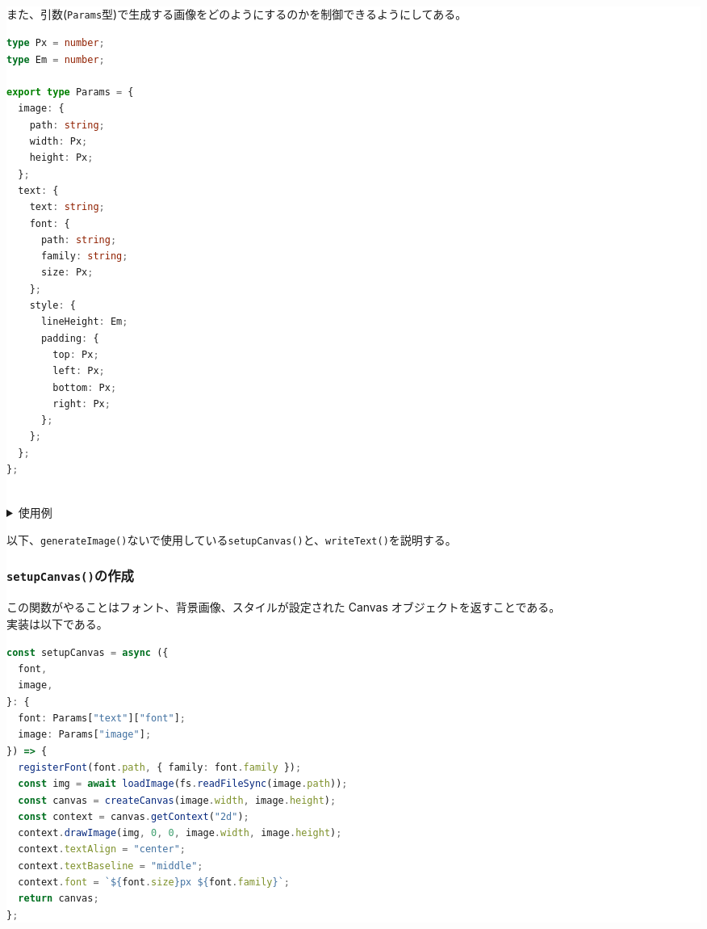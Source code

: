 また、引数(`Params`型)で生成する画像をどのようにするのかを制御できるようにしてある。

```typescript
type Px = number;
type Em = number;

export type Params = {
  image: {
    path: string;
    width: Px;
    height: Px;
  };
  text: {
    text: string;
    font: {
      path: string;
      family: string;
      size: Px;
    };
    style: {
      lineHeight: Em;
      padding: {
        top: Px;
        left: Px;
        bottom: Px;
        right: Px;
      };
    };
  };
};
```

<br/>

<details><summary>使用例</summary></details>

以下、`generateImage()`ないで使用している`setupCanvas()`と、`writeText()`を説明する。

### `setupCanvas()`の作成

この関数がやることはフォント、背景画像、スタイルが設定された Canvas オブジェクトを返すことである。  
実装は以下である。

```typescript
const setupCanvas = async ({
  font,
  image,
}: {
  font: Params["text"]["font"];
  image: Params["image"];
}) => {
  registerFont(font.path, { family: font.family });
  const img = await loadImage(fs.readFileSync(image.path));
  const canvas = createCanvas(image.width, image.height);
  const context = canvas.getContext("2d");
  context.drawImage(img, 0, 0, image.width, image.height);
  context.textAlign = "center";
  context.textBaseline = "middle";
  context.font = `${font.size}px ${font.family}`;
  return canvas;
};
```
